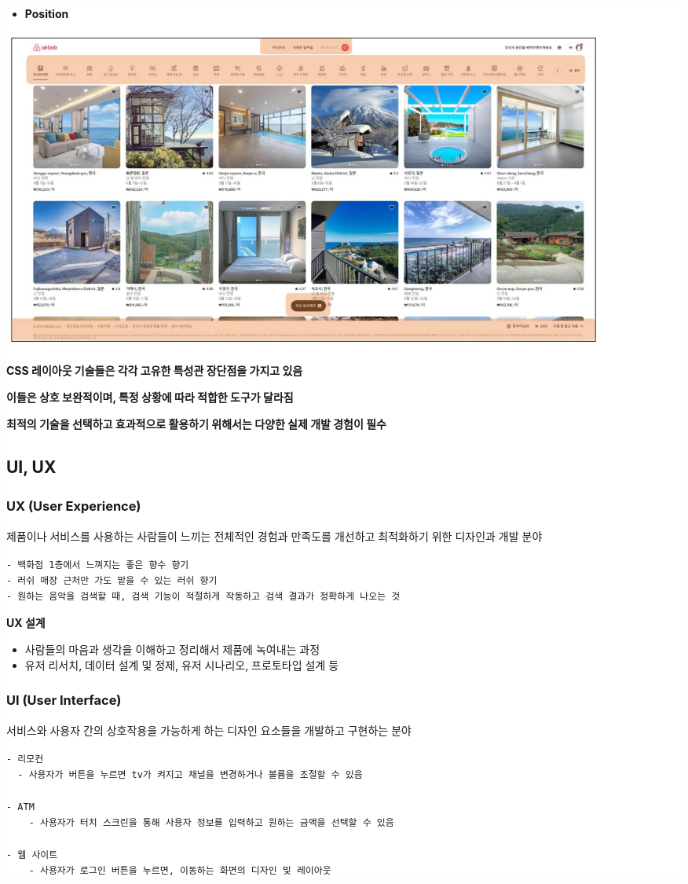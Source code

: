 - **Position**

![image.png](images/csssum3.png)

**CSS 레이아웃 기술들은 각각 고유한 특성관 장단점을 가지고 있음**

**이들은 상호 보완적이며, 특정 상황에 따라 적합한 도구가 달라짐**

**최적의 기술을 선택하고 효과적으로 활용하기 위해서는 다양한 실제 개발 경험이 필수**

## UI, UX

### UX (User Experience)

제품이나 서비스를 사용하는 사람들이 느끼는 전체적인 경험과 만족도를
개선하고 최적화하기 위한 디자인과 개발 분야

```html
- 백화점 1층에서 느껴지는 좋은 향수 향기
- 러쉬 매장 근처만 가도 맡을 수 있는 러쉬 향기
- 원하는 음악을 검색할 때, 검색 기능이 적절하게 작동하고 검색 결과가 정확하게 나오는 것
```

**UX 설계**

- 사람들의 마음과 생각을 이해하고 정리해서 제품에 녹여내는 과정
- 유저 리서치, 데이터 설계 및 정제, 유저 시나리오, 프로토타입 설계 등

### UI (User Interface)

서비스와 사용자 간의 상호작용을 가능하게 하는 
디자인 요소들을 개발하고 구현하는 분야

```html
- 리모컨
  - 사용자가 버튼을 누르면 tv가 켜지고 채널을 변경하거나 볼륨을 조절할 수 있음

- ATM
	- 사용자가 터치 스크린을 통해 사용자 정보를 입력하고 원하는 금액을 선택할 수 있음
	
- 웹 사이트
	- 사용자가 로그인 버튼을 누르면, 이동하는 화면의 디자인 및 레이아웃
```
